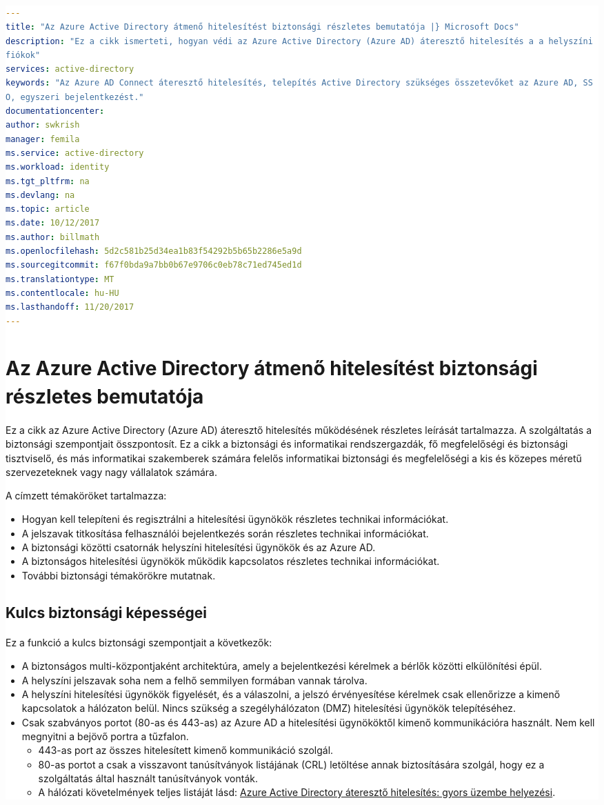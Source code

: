 ```yaml
---
title: "Az Azure Active Directory átmenő hitelesítést biztonsági részletes bemutatója |} Microsoft Docs"
description: "Ez a cikk ismerteti, hogyan védi az Azure Active Directory (Azure AD) áteresztő hitelesítés a a helyszíni fiókok"
services: active-directory
keywords: "Az Azure AD Connect áteresztő hitelesítés, telepítés Active Directory szükséges összetevőket az Azure AD, SSO, egyszeri bejelentkezést."
documentationcenter: 
author: swkrish
manager: femila
ms.service: active-directory
ms.workload: identity
ms.tgt_pltfrm: na
ms.devlang: na
ms.topic: article
ms.date: 10/12/2017
ms.author: billmath
ms.openlocfilehash: 5d2c581b25d34ea1b83f54292b5b65b2286e5a9d
ms.sourcegitcommit: f67f0bda9a7bb0b67e9706c0eb78c71ed745ed1d
ms.translationtype: MT
ms.contentlocale: hu-HU
ms.lasthandoff: 11/20/2017
---
```

# <a name="azure-active-directory-pass-through-authentication-security-deep-dive"></a>Az Azure Active Directory átmenő hitelesítést biztonsági részletes bemutatója

Ez a cikk az Azure Active Directory (Azure AD) áteresztő hitelesítés működésének részletes leírását tartalmazza. A szolgáltatás a biztonsági szempontjait összpontosít. Ez a cikk a biztonsági és informatikai rendszergazdák, fő megfelelőségi és biztonsági tisztviselő, és más informatikai szakemberek számára felelős informatikai biztonsági és megfelelőségi a kis és közepes méretű szervezeteknek vagy nagy vállalatok számára.

A címzett témaköröket tartalmazza:
- Hogyan kell telepíteni és regisztrálni a hitelesítési ügynökök részletes technikai információkat.
- A jelszavak titkosítása felhasználói bejelentkezés során részletes technikai információkat.
- A biztonsági közötti csatornák helyszíni hitelesítési ügynökök és az Azure AD.
- A biztonságos hitelesítési ügynökök működik kapcsolatos részletes technikai információkat.
- További biztonsági témakörökre mutatnak.

## <a name="key-security-capabilities"></a>Kulcs biztonsági képességei

Ez a funkció a kulcs biztonsági szempontjait a következők:
- A biztonságos multi-központjaként architektúra, amely a bejelentkezési kérelmek a bérlők közötti elkülönítési épül.
- A helyszíni jelszavak soha nem a felhő semmilyen formában vannak tárolva.
- A helyszíni hitelesítési ügynökök figyelését, és a válaszolni, a jelszó érvényesítése kérelmek csak ellenőrizze a kimenő kapcsolatok a hálózaton belül. Nincs szükség a szegélyhálózaton (DMZ) hitelesítési ügynökök telepítéséhez.
- Csak szabványos portot (80-as és 443-as) az Azure AD a hitelesítési ügynököktől kimenő kommunikációra használt. Nem kell megnyitni a bejövő portra a tűzfalon. 
  - 443-as port az összes hitelesített kimenő kommunikáció szolgál.
  - 80-as portot a csak a visszavont tanúsítványok listájának (CRL) letöltése annak biztosítására szolgál, hogy ez a szolgáltatás által használt tanúsítványok vonták.
  - A hálózati követelmények teljes listáját lásd: [Azure Active Directory áteresztő hitelesítés: gyors üzembe helyezési](active-directory-aadconnect-pass-through-authentication-quick-start.md#step-1-check-prerequisites).